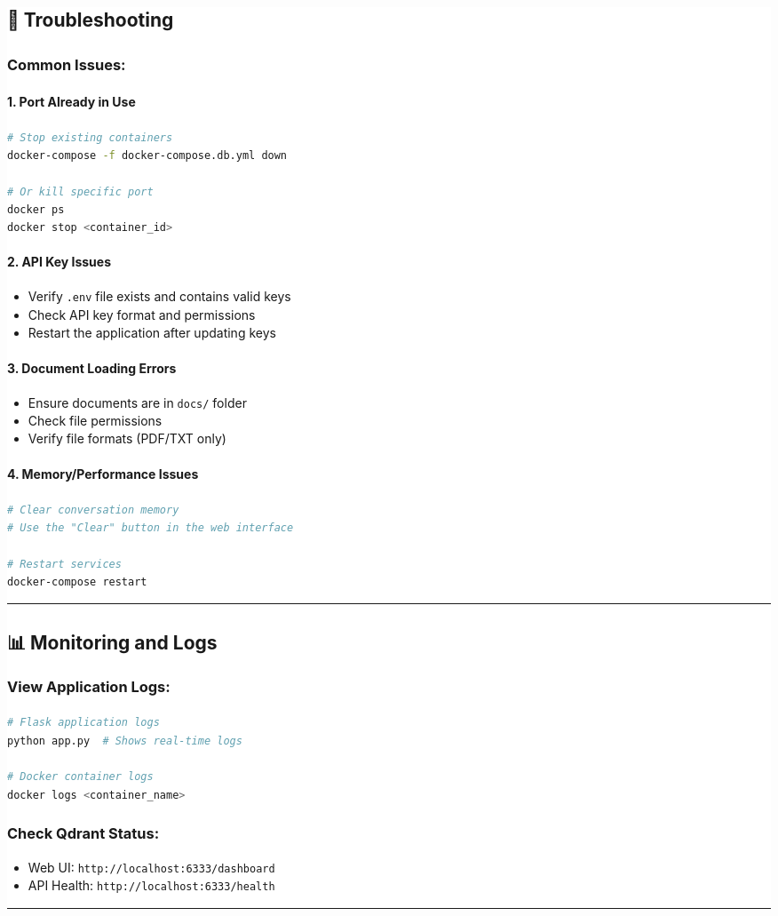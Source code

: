 
## 🔧 Troubleshooting

### Common Issues:

#### 1. Port Already in Use
```bash
# Stop existing containers
docker-compose -f docker-compose.db.yml down

# Or kill specific port
docker ps
docker stop <container_id>
```

#### 2. API Key Issues
- Verify `.env` file exists and contains valid keys
- Check API key format and permissions
- Restart the application after updating keys

#### 3. Document Loading Errors
- Ensure documents are in `docs/` folder
- Check file permissions
- Verify file formats (PDF/TXT only)

#### 4. Memory/Performance Issues
```bash
# Clear conversation memory
# Use the "Clear" button in the web interface

# Restart services
docker-compose restart
```

---

## 📊 Monitoring and Logs

### View Application Logs:
```bash
# Flask application logs
python app.py  # Shows real-time logs

# Docker container logs
docker logs <container_name>
```

### Check Qdrant Status:
- Web UI: `http://localhost:6333/dashboard`
- API Health: `http://localhost:6333/health`

---